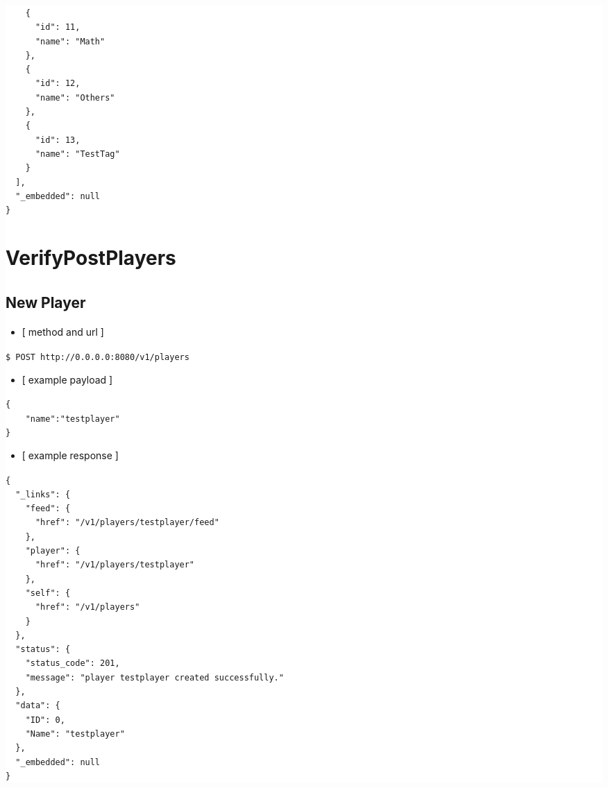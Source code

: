 ```
    {
      "id": 11,
      "name": "Math"
    },
    {
      "id": 12,
      "name": "Others"
    },
    {
      "id": 13,
      "name": "TestTag"
    }
  ],
  "_embedded": null
}
```


# VerifyPostPlayers


## New Player

- [ method and url ]
```
$ POST http://0.0.0.0:8080/v1/players
```

- [ example payload ]
```
{
	"name":"testplayer"
}
```

- [ example response ]
```
{
  "_links": {
    "feed": {
      "href": "/v1/players/testplayer/feed"
    },
    "player": {
      "href": "/v1/players/testplayer"
    },
    "self": {
      "href": "/v1/players"
    }
  },
  "status": {
    "status_code": 201,
    "message": "player testplayer created successfully."
  },
  "data": {
    "ID": 0,
    "Name": "testplayer"
  },
  "_embedded": null
}
```

